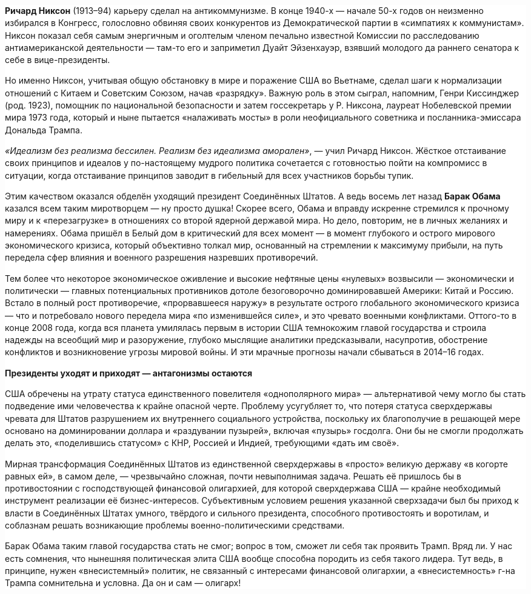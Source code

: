 **Ричард Никсон** (1913–94) карьеру сделал на антикоммунизме. В конце 1940-х — начале 50-х годов он неизменно избирался в Конгресс, голословно обвиняя своих конкурентов из Демократической партии в «симпатиях к коммунистам». Никсон показал себя самым энергичным и оголтелым членом печально известной Комиссии по расследованию антиамериканской деятельности — там-то его и заприметил Дуайт Эйзенхауэр, взявший молодого да раннего сенатора к себе в вице-президенты.

Но именно Никсон, учитывая общую обстановку в мире и поражение США во Вьетнаме, сделал шаги к нормализации отношений с Китаем и Советским Союзом, начав «разрядку». Важную роль в этом сыграл, напомним, Генри Киссинджер (род. 1923), помощник по национальной безопасности и затем госсекретарь у Р. Никсона, лауреат Нобелевской премии мира 1973 года, который и ныне пытается «налаживать мосты» в роли неофициального советника и посланника-эмиссара Дональда Трампа.

*«Идеализм без реализма бессилен. Реализм без идеализма аморален»*, — учил Ричард Никсон. Жёсткое отстаивание своих принципов и идеалов у по-настоящему мудрого политика сочетается с готовностью пойти на компромисс в ситуации, когда отстаивание принципов заводит в гибельный для всех участников борьбы тупик.

Этим качеством оказался обделён уходящий президент Соединённых Штатов. А ведь восемь лет назад **Барак Обама** казался всем таким миротворцем — ну просто душка! Скорее всего, Обама и вправду искренне стремился к прочному миру и к «перезагрузке» в отношениях со второй ядерной державой мира. Но дело, повторим, не в личных желаниях и намерениях. Обама пришёл в Белый дом в критический для всех момент — в момент глубокого и острого мирового экономического кризиса, который объективно толкал мир, основанный на стремлении к максимуму прибыли, на путь передела сфер влияния и военного разрешения назревших противоречий.

Тем более что некоторое экономическое оживление и высокие нефтяные цены «нулевых» возвысили — экономически и политически — главных потенциальных противников дотоле безоговорочно доминировавшей Америки: Китай и Россию. Встало в полный рост противоречие, «прорвавшееся наружу» в результате острого глобального экономического кризиса — что и потребовало нового передела мира «по изменившейся силе», и это чревато военными конфликтами. Оттого-то в конце 2008 года, когда вся планета умилялась первым в истории США темнокожим главой государства и строила надежды на всеобщий мир и разоружение, глубоко мыслящие аналитики предсказывали, насупротив, обострение конфликтов и возникновение угрозы мировой войны. И эти мрачные прогнозы начали сбываться в 2014–16 годах.

**Президенты уходят и приходят — антагонизмы остаются**

США обречены на утрату статуса единственного повелителя «однополярного мира» — альтернативой чему могло бы стать подведение ими человечества к крайне опасной черте. Проблему усугубляет то, что потеря статуса сверхдержавы чревата для Штатов разрушением их внутреннего социального устройства, поскольку их благополучие в решающей мере основано на доминировании доллара и «раздувании пузырей», включая «пузырь» госдолга. Они бы не смогли продолжать делать это, «поделившись статусом» с КНР, Россией и Индией, требующими «дать им своё».

Мирная трансформация Соединённых Штатов из единственной сверхдержавы в «просто» великую державу «в когорте равных ей», в самом деле, — чрезвычайно сложная, почти невыполнимая задача. Решать её пришлось бы в противостоянии с господствующей финансовой олигархией, для которой сверхдержава США — крайне необходимый инструмент реализации её бизнес-интересов. Субъективным условием решения указанной сверхзадачи был бы приход к власти в Соединённых Штатах умного, твёрдого и сильного президента, способного противостоять и воротилам, и соблазнам решать возникающие проблемы военно-политическими средствами.

Барак Обама таким главой государства стать не смог; вопрос в том, сможет ли себя так проявить Трамп. Вряд ли. У нас есть сомнения, что нынешняя политическая элита США вообще способна породить из себя такого лидера. Тут ведь, в принципе, нужен «внесистемный» политик, не связанный с интересами финансовой олигархии, а «внесистемность» г-на Трампа сомнительна и условна. Да он и сам — олигарх!
